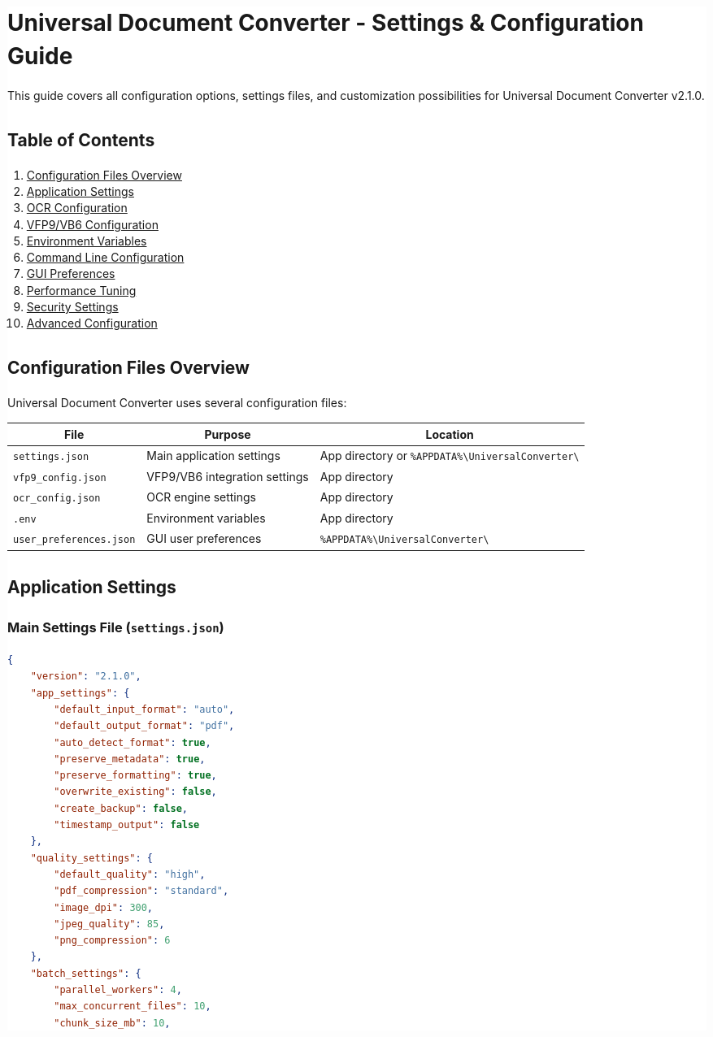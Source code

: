 # Universal Document Converter - Settings & Configuration Guide

This guide covers all configuration options, settings files, and customization possibilities for Universal Document Converter v2.1.0.

## Table of Contents

1. [Configuration Files Overview](#configuration-files-overview)
2. [Application Settings](#application-settings)
3. [OCR Configuration](#ocr-configuration)
4. [VFP9/VB6 Configuration](#vfp9vb6-configuration)
5. [Environment Variables](#environment-variables)
6. [Command Line Configuration](#command-line-configuration)
7. [GUI Preferences](#gui-preferences)
8. [Performance Tuning](#performance-tuning)
9. [Security Settings](#security-settings)
10. [Advanced Configuration](#advanced-configuration)

## Configuration Files Overview

Universal Document Converter uses several configuration files:

| File | Purpose | Location |
|------|---------|----------|
| `settings.json` | Main application settings | App directory or `%APPDATA%\UniversalConverter\` |
| `vfp9_config.json` | VFP9/VB6 integration settings | App directory |
| `ocr_config.json` | OCR engine settings | App directory |
| `.env` | Environment variables | App directory |
| `user_preferences.json` | GUI user preferences | `%APPDATA%\UniversalConverter\` |

## Application Settings

### Main Settings File (`settings.json`)

```json
{
    "version": "2.1.0",
    "app_settings": {
        "default_input_format": "auto",
        "default_output_format": "pdf",
        "auto_detect_format": true,
        "preserve_metadata": true,
        "preserve_formatting": true,
        "overwrite_existing": false,
        "create_backup": false,
        "timestamp_output": false
    },
    "quality_settings": {
        "default_quality": "high",
        "pdf_compression": "standard",
        "image_dpi": 300,
        "jpeg_quality": 85,
        "png_compression": 6
    },
    "batch_settings": {
        "parallel_workers": 4,
        "max_concurrent_files": 10,
        "chunk_size_mb": 10,
```
